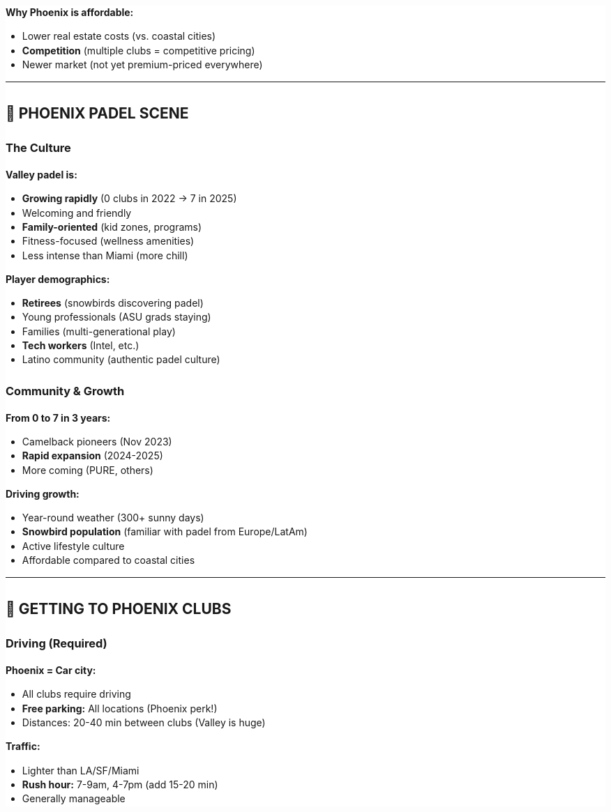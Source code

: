 **Why Phoenix is affordable:**
- Lower real estate costs (vs. coastal cities)
- **Competition** (multiple clubs = competitive pricing)
- Newer market (not yet premium-priced everywhere)

---

## 🎯 PHOENIX PADEL SCENE

### The Culture

**Valley padel is:**
- **Growing rapidly** (0 clubs in 2022 → 7 in 2025)
- Welcoming and friendly
- **Family-oriented** (kid zones, programs)
- Fitness-focused (wellness amenities)
- Less intense than Miami (more chill)

**Player demographics:**
- **Retirees** (snowbirds discovering padel)
- Young professionals (ASU grads staying)
- Families (multi-generational play)
- **Tech workers** (Intel, etc.)
- Latino community (authentic padel culture)

### Community & Growth

**From 0 to 7 in 3 years:**
- Camelback pioneers (Nov 2023)
- **Rapid expansion** (2024-2025)
- More coming (PURE, others)

**Driving growth:**
- Year-round weather (300+ sunny days)
- **Snowbird population** (familiar with padel from Europe/LatAm)
- Active lifestyle culture
- Affordable compared to coastal cities

---

## 🚗 GETTING TO PHOENIX CLUBS

### Driving (Required)

**Phoenix = Car city:**
- All clubs require driving
- **Free parking:** All locations (Phoenix perk!)
- Distances: 20-40 min between clubs (Valley is huge)

**Traffic:**
- Lighter than LA/SF/Miami
- **Rush hour:** 7-9am, 4-7pm (add 15-20 min)
- Generally manageable
